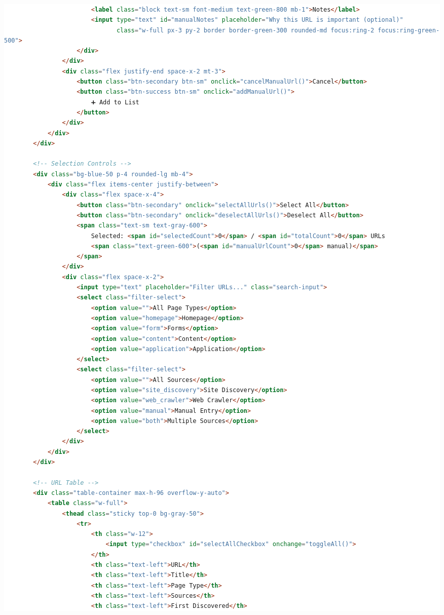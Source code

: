 ```html
                        <label class="block text-sm font-medium text-green-800 mb-1">Notes</label>
                        <input type="text" id="manualNotes" placeholder="Why this URL is important (optional)" 
                               class="w-full px-3 py-2 border border-green-300 rounded-md focus:ring-2 focus:ring-green-500">
                    </div>
                </div>
                <div class="flex justify-end space-x-2 mt-3">
                    <button class="btn-secondary btn-sm" onclick="cancelManualUrl()">Cancel</button>
                    <button class="btn-success btn-sm" onclick="addManualUrl()">
                        ➕ Add to List
                    </button>
                </div>
            </div>
        </div>
        
        <!-- Selection Controls -->
        <div class="bg-blue-50 p-4 rounded-lg mb-4">
            <div class="flex items-center justify-between">
                <div class="flex space-x-4">
                    <button class="btn-secondary" onclick="selectAllUrls()">Select All</button>
                    <button class="btn-secondary" onclick="deselectAllUrls()">Deselect All</button>
                    <span class="text-sm text-gray-600">
                        Selected: <span id="selectedCount">0</span> / <span id="totalCount">0</span> URLs
                        <span class="text-green-600">(<span id="manualUrlCount">0</span> manual)</span>
                    </span>
                </div>
                <div class="flex space-x-2">
                    <input type="text" placeholder="Filter URLs..." class="search-input">
                    <select class="filter-select">
                        <option value="">All Page Types</option>
                        <option value="homepage">Homepage</option>
                        <option value="form">Forms</option>
                        <option value="content">Content</option>
                        <option value="application">Application</option>
                    </select>
                    <select class="filter-select">
                        <option value="">All Sources</option>
                        <option value="site_discovery">Site Discovery</option>
                        <option value="web_crawler">Web Crawler</option>
                        <option value="manual">Manual Entry</option>
                        <option value="both">Multiple Sources</option>
                    </select>
                </div>
            </div>
        </div>
        
        <!-- URL Table -->
        <div class="table-container max-h-96 overflow-y-auto">
            <table class="w-full">
                <thead class="sticky top-0 bg-gray-50">
                    <tr>
                        <th class="w-12">
                            <input type="checkbox" id="selectAllCheckbox" onchange="toggleAll()">
                        </th>
                        <th class="text-left">URL</th>
                        <th class="text-left">Title</th>
                        <th class="text-left">Page Type</th>
                        <th class="text-left">Sources</th>
                        <th class="text-left">First Discovered</th>
```